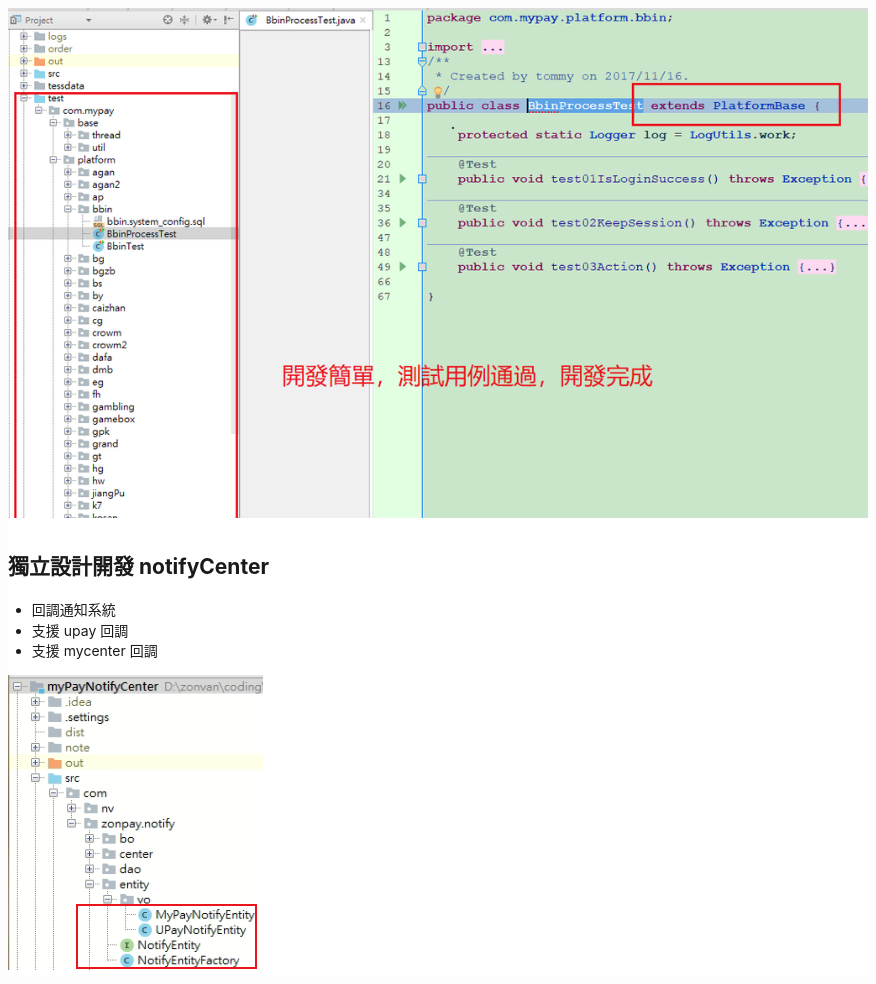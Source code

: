 ![](images/easy.bmp)

## 獨立設計開發 notifyCenter

  - 回調通知系統
  - 支援 upay 回調
  - 支援 mycenter 回調

![](images/20181007200548.png)
